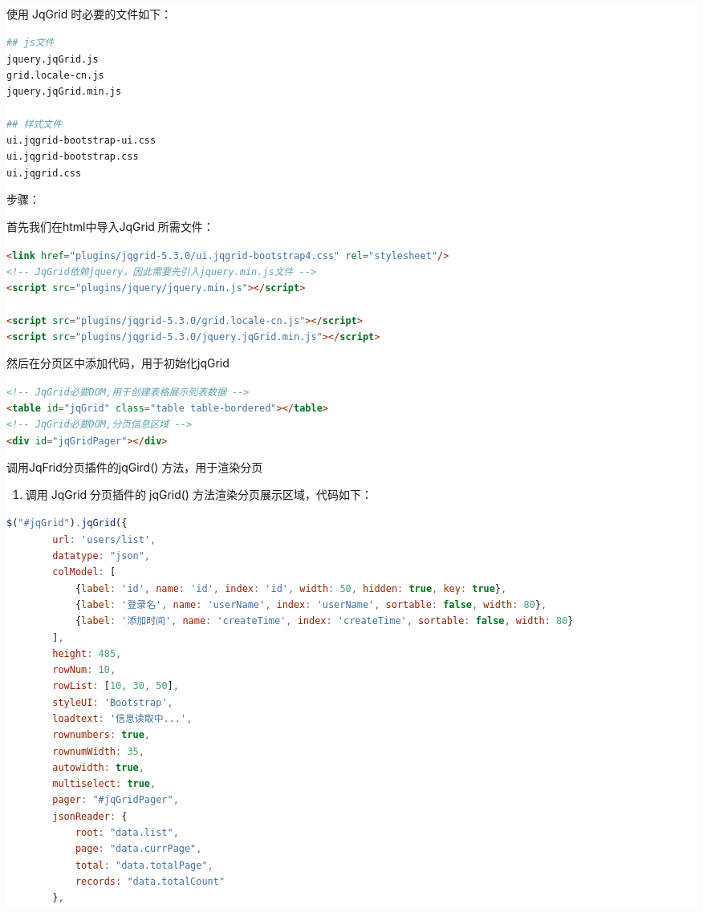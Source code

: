 

使用 JqGrid 时必要的文件如下：

```makefile
## js文件
jquery.jqGrid.js
grid.locale-cn.js
jquery.jqGrid.min.js

## 样式文件
ui.jqgrid-bootstrap-ui.css
ui.jqgrid-bootstrap.css
ui.jqgrid.css
```



步骤：

首先我们在html中导入JqGrid 所需文件：

```html
<link href="plugins/jqgrid-5.3.0/ui.jqgrid-bootstrap4.css" rel="stylesheet"/>
<!-- JqGrid依赖jquery，因此需要先引入jquery.min.js文件 -->
<script src="plugins/jquery/jquery.min.js"></script>

<script src="plugins/jqgrid-5.3.0/grid.locale-cn.js"></script>
<script src="plugins/jqgrid-5.3.0/jquery.jqGrid.min.js"></script>
```

 

然后在分页区中添加代码，用于初始化jqGrid

```html
<!-- JqGrid必要DOM,用于创建表格展示列表数据 -->  
<table id="jqGrid" class="table table-bordered"></table>
<!-- JqGrid必要DOM,分页信息区域 --> 
<div id="jqGridPager"></div>  
```

 

调用JqFrid分页插件的jqGird() 方法，用于渲染分页

1. 调用 JqGrid 分页插件的 jqGrid() 方法渲染分页展示区域，代码如下：

```js
$("#jqGrid").jqGrid({
        url: 'users/list',
        datatype: "json",
        colModel: [
            {label: 'id', name: 'id', index: 'id', width: 50, hidden: true, key: true},
            {label: '登录名', name: 'userName', index: 'userName', sortable: false, width: 80},
            {label: '添加时间', name: 'createTime', index: 'createTime', sortable: false, width: 80}
        ],
        height: 485,
        rowNum: 10,
        rowList: [10, 30, 50],
        styleUI: 'Bootstrap',
        loadtext: '信息读取中...',
        rownumbers: true,
        rownumWidth: 35,
        autowidth: true,
        multiselect: true,
        pager: "#jqGridPager",
        jsonReader: {
            root: "data.list", 
            page: "data.currPage", 
            total: "data.totalPage", 
            records: "data.totalCount" 
        },
```